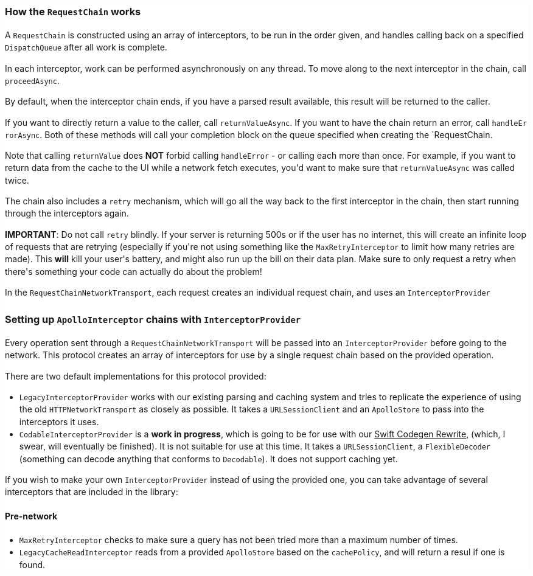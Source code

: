 ### How the `RequestChain` works

A `RequestChain` is constructed using an array of interceptors, to be run in the order given, and handles calling back on a specified `DispatchQueue` after all work is complete. 

In each interceptor, work can be performed asynchronously on any thread. To move along to the next interceptor in the chain, call `proceedAsync`. 

By default, when the interceptor chain ends, if you have a parsed result available, this result will be returned to the caller.

If you want to directly return a value to the caller, call `returnValueAsync`. If you want to have the chain return an error, call `handleErrorAsync`. Both of these methods will call your completion block on the queue specified when creating the `RequestChain.

Note that calling `returnValue` does **NOT** forbid calling `handleError` - or calling each more than once. For example, if you want to return data from the cache to the UI while a network fetch executes, you'd want to make sure that `returnValueAsync` was called twice. 

The chain also includes a `retry` mechanism, which will go all the way back to the first interceptor in the chain, then start running through the interceptors again. 

**IMPORTANT**: Do not call `retry` blindly. If your server is returning 500s or if the user has no internet, this will create an infinite loop of requests that are retrying (especially if you're not using something like the `MaxRetryInterceptor` to limit how many retries are made). This **will** kill your user's battery, and might also run up the bill on their data plan. Make sure to only request a retry when there's something your code can actually do about the problem!

In the `RequestChainNetworkTransport`, each request creates an individual request chain, and uses an `InterceptorProvider` 

### Setting up `ApolloInterceptor` chains with `InterceptorProvider`

Every operation sent through a `RequestChainNetworkTransport` will be passed into an `InterceptorProvider` before going to the network. This protocol creates an array of interceptors for use by a single request chain based on the provided operation. 

There are two default implementations for this protocol provided:

- `LegacyInterceptorProvider` works with our existing parsing and caching system and tries to replicate the experience of using the old `HTTPNetworkTransport` as closely as possible. It takes a `URLSessionClient` and an `ApolloStore` to pass into the interceptors it uses.
- `CodableInterceptorProvider` is a **work in progress**, which is going to be for use with our [Swift Codegen Rewrite](https://github.com/apollographql/apollo-ios/projects/2), (which, I swear, will eventually be finished). It is not suitable for use at this time. It takes a `URLSessionClient`, a `FlexibleDecoder` (something can decode anything that conforms to `Decodable`). It does not support caching yet.

If you wish to make your own `InterceptorProvider` instead of using the provided one, you can take advantage of several interceptors that are included in the library: 

#### Pre-network
- `MaxRetryInterceptor` checks to make sure a query has not been tried more than a maximum number of times. 
- `LegacyCacheReadInterceptor` reads from a provided `ApolloStore` based on the `cachePolicy`, and will return a resul if one is found.
